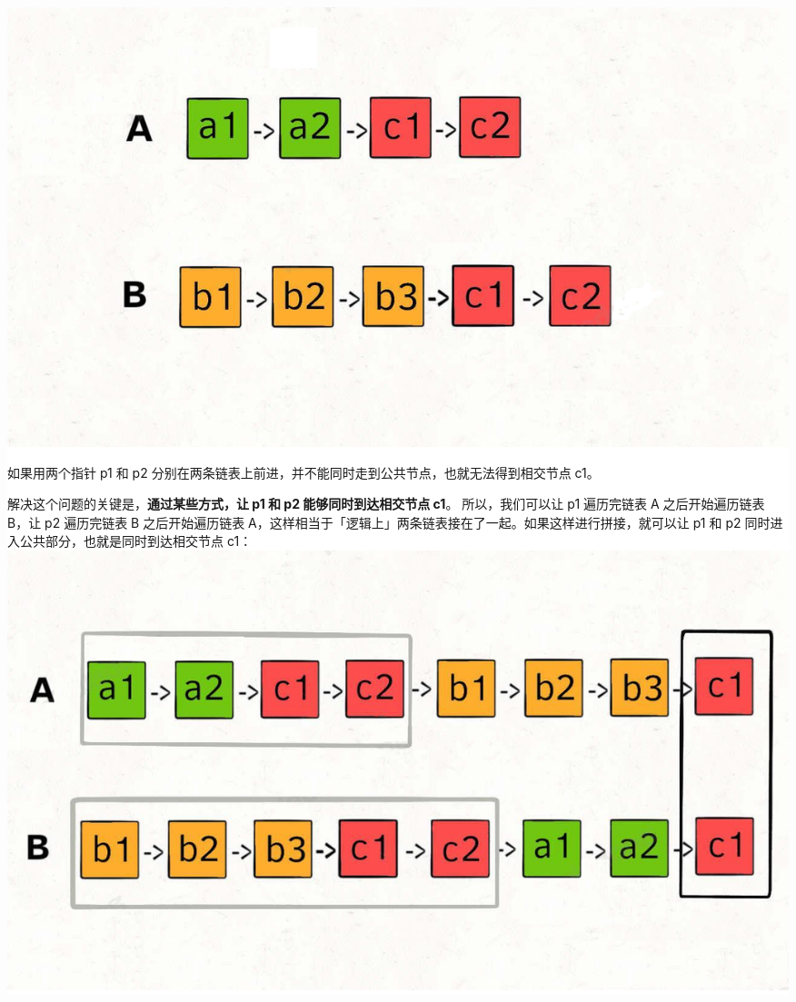 ![](LeetCode/两个链表是否相交-1.png)

如果用两个指针 p1 和 p2 分别在两条链表上前进，并不能同时走到公共节点，也就无法得到相交节点 c1。

解决这个问题的关键是，**通过某些方式，让 p1 和 p2 能够同时到达相交节点 c1**。
所以，我们可以让 p1 遍历完链表 A 之后开始遍历链表 B，让 p2 遍历完链表 B 之后开始遍历链表 A，这样相当于「逻辑上」两条链表接在了一起。如果这样进行拼接，就可以让 p1 和 p2 同时进入公共部分，也就是同时到达相交节点 c1：
![](LeetCode/两个链表是否相交-2.png)

